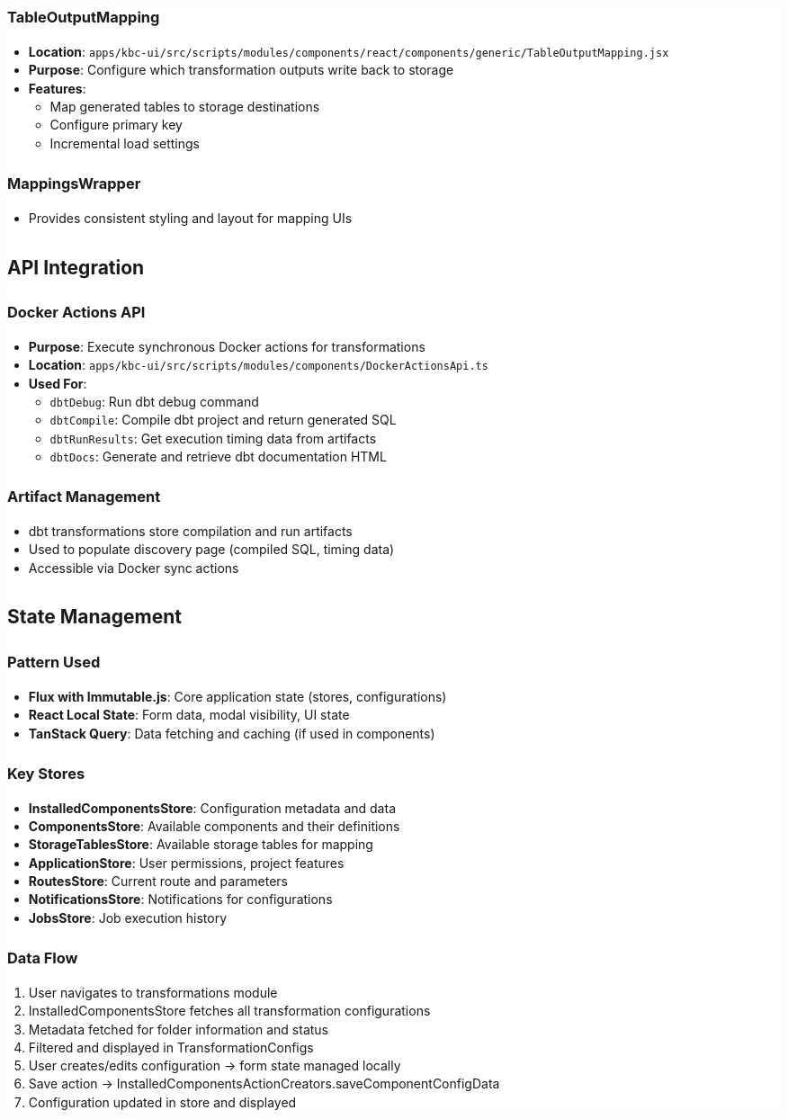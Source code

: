 ### TableOutputMapping
- **Location**: `apps/kbc-ui/src/scripts/modules/components/react/components/generic/TableOutputMapping.jsx`
- **Purpose**: Configure which transformation outputs write back to storage
- **Features**:
  - Map generated tables to storage destinations
  - Configure primary key
  - Incremental load settings

### MappingsWrapper
- Provides consistent styling and layout for mapping UIs

## API Integration

### Docker Actions API
- **Purpose**: Execute synchronous Docker actions for transformations
- **Location**: `apps/kbc-ui/src/scripts/modules/components/DockerActionsApi.ts`
- **Used For**:
  - `dbtDebug`: Run dbt debug command
  - `dbtCompile`: Compile dbt project and return generated SQL
  - `dbtRunResults`: Get execution timing data from artifacts
  - `dbtDocs`: Generate and retrieve dbt documentation HTML

### Artifact Management
- dbt transformations store compilation and run artifacts
- Used to populate discovery page (compiled SQL, timing data)
- Accessible via Docker sync actions

## State Management

### Pattern Used
- **Flux with Immutable.js**: Core application state (stores, configurations)
- **React Local State**: Form data, modal visibility, UI state
- **TanStack Query**: Data fetching and caching (if used in components)

### Key Stores
- **InstalledComponentsStore**: Configuration metadata and data
- **ComponentsStore**: Available components and their definitions
- **StorageTablesStore**: Available storage tables for mapping
- **ApplicationStore**: User permissions, project features
- **RoutesStore**: Current route and parameters
- **NotificationsStore**: Notifications for configurations
- **JobsStore**: Job execution history

### Data Flow
1. User navigates to transformations module
2. InstalledComponentsStore fetches all transformation configurations
3. Metadata fetched for folder information and status
4. Filtered and displayed in TransformationConfigs
5. User creates/edits configuration → form state managed locally
6. Save action → InstalledComponentsActionCreators.saveComponentConfigData
7. Configuration updated in store and displayed
